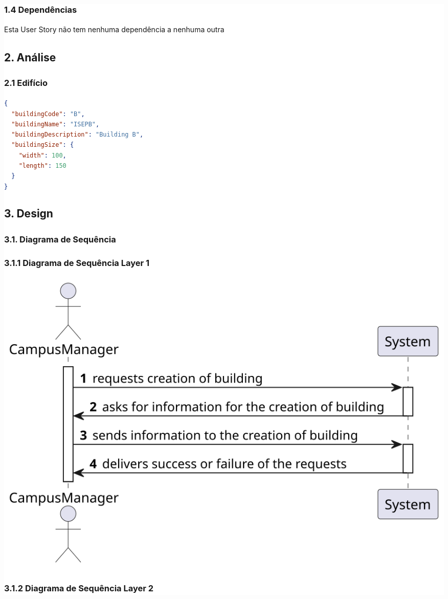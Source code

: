 ### 1.4 Dependências

Esta User Story não tem nenhuma dependência a nenhuma outra

## 2. Análise

### 2.1 Edifício
```json
{
  "buildingCode": "B",
  "buildingName": "ISEPB",
  "buildingDescription": "Building B",
  "buildingSize": {
    "width": 100,
    "length": 150
  }
}
```
## 3. Design

### 3.1. Diagrama de Sequência

### 3.1.1 Diagrama de Sequência Layer 1
![SD](ModuloGestaoCampos/SD_1.svg)
### 3.1.2 Diagrama de Sequência Layer 2